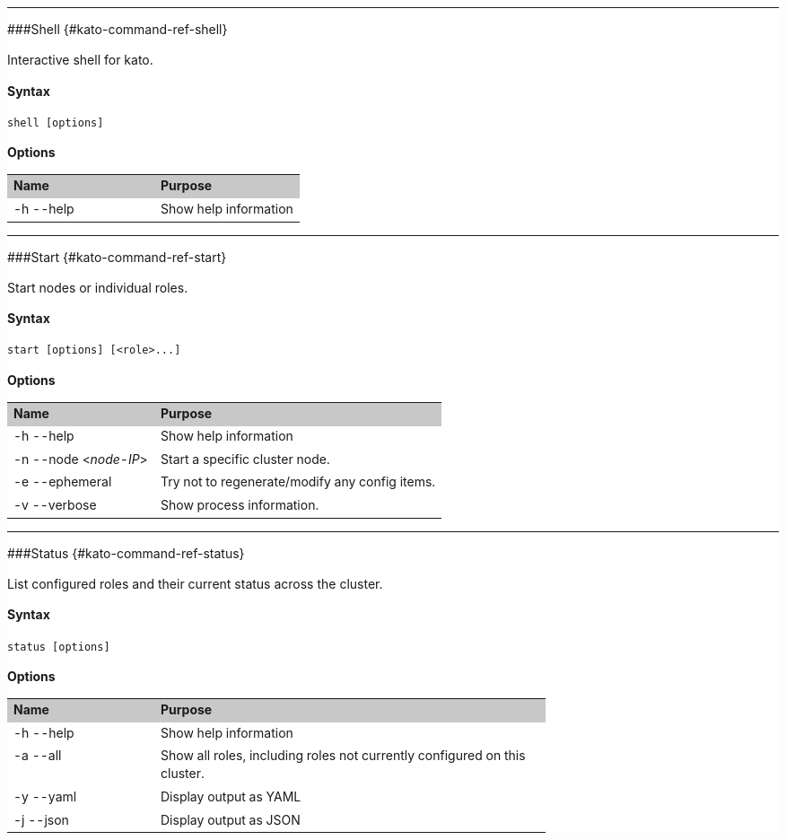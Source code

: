 <hr>

###Shell {#kato-command-ref-shell}

Interactive shell for kato.

**Syntax**

	shell [options]

**Options**
<table style="text-align: left; vertical-align: top; width:600px;">
<tr style="background-color: #C8C8C8;">
<td style="width:150px;"><b>Name</b></td><td><b>Purpose</b></td>
</tr>
<tr><td>-h  --help</td><td>Show help information</td></tr>
</table> 

<hr>

###Start {#kato-command-ref-start}

Start nodes or individual roles.

**Syntax**

	start [options] [<role>...]

**Options**
<table style="text-align: left; vertical-align: top; width:600px;">
<tr style="background-color: #C8C8C8;">
<td style="width:150px;"><b>Name</b></td><td><b>Purpose</b></td>
</tr>
<tr><td>-h  --help</td><td>Show help information</td></tr>
<tr><td>-n --node <<i>node-IP</i>></td><td>Start a specific cluster node.</td></tr>
<tr><td>-e --ephemeral</td><td>Try not to regenerate/modify any config items.</td></tr>
<tr><td>-v --verbose</td><td>Show process information.</td></tr>
</table> 

<hr>

###Status {#kato-command-ref-status}

List configured roles and their current status across the cluster.

**Syntax**

	status [options]
  
**Options**
<table style="text-align: left; vertical-align: top; width:600px;">
<tr style="background-color: #C8C8C8;">
<td style="width:150px;"><b>Name</b></td><td><b>Purpose</b></td>
</tr>
<tr><td>-h  --help</td><td>Show help information</td></tr>
<tr><td>-a  --all</td><td>Show all roles, including roles not currently configured on this cluster.</td></tr>
<tr><td>-y  --yaml</td><td>Display output as YAML</td></tr>
<tr><td>-j  --json</td><td>Display output as JSON</td></tr>
</table> 
